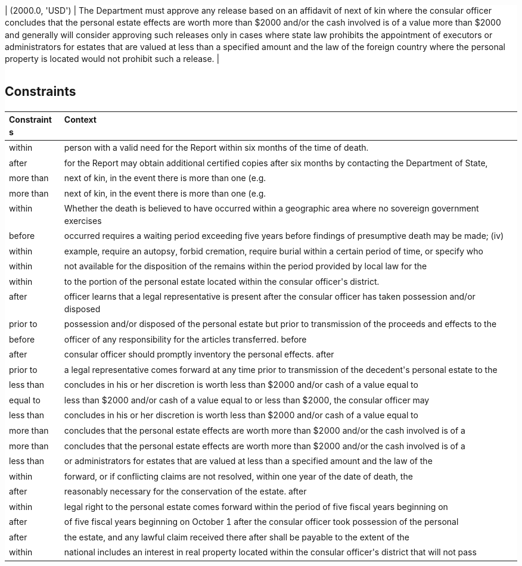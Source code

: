 | (2000.0, 'USD') | The Department must approve any release based on an affidavit of next of kin where the consular officer concludes that the personal estate effects are worth more than $2000 and/or the cash involved is of a value more than $2000 and generally will consider approving such releases only in cases where state law prohibits the appointment of executors or administrators for estates that are valued at less than a specified amount and the law of the foreign country where the personal property is located would not prohibit such a release.                            |


## Constraints

| Constraints   | Context                                                                                                               |
|:--------------|:----------------------------------------------------------------------------------------------------------------------|
| within        | person with a valid need for the Report within  six months of the time of death.                                      |
| after         | for the Report may obtain additional certified copies after six months by contacting the Department of State,         |
| more than     | next of kin, in the event there is more than  one (e.g.                                                               |
| more than     | next of kin, in the event there is more than  one (e.g.                                                               |
| within        | Whether the death is believed to have occurred within a geographic area where no sovereign government exercises       |
| before        | occurred requires a waiting period exceeding five years before findings of presumptive death may be made; (iv)        |
| within        | example, require an autopsy, forbid cremation, require burial within a certain period of time, or specify who         |
| within        | not available for the disposition of the remains within the period provided by local law for the                      |
| within        | to the portion of the personal estate located within  the consular officer's district.                                |
| after         | officer learns that a legal representative is present after the consular officer has taken possession and/or disposed |
| prior to      | possession and/or disposed of the personal estate but prior to transmission of the proceeds and effects to the        |
| before        | officer of any responsibility for the articles transferred. before                                                    |
| after         | consular officer should promptly inventory the personal effects. after                                                |
| prior to      | a legal representative comes forward at any time prior to transmission of the decedent's personal estate to the       |
| less than     | concludes in his or her discretion is worth less than $2000 and/or cash of a value equal to                           |
| equal to      | less than $2000 and/or cash of a value equal to or less than $2000, the consular officer may                          |
| less than     | concludes in his or her discretion is worth less than $2000 and/or cash of a value equal to                           |
| more than     | concludes that the personal estate effects are worth more than $2000 and/or the cash involved is of a                 |
| more than     | concludes that the personal estate effects are worth more than $2000 and/or the cash involved is of a                 |
| less than     | or administrators for estates that are valued at less than a specified amount and the law of the                      |
| within        | forward, or if conflicting claims are not resolved, within one year of the date of death, the                         |
| after         | reasonably necessary for the conservation of the estate. after                                                        |
| within        | legal right to the personal estate comes forward within the period of five fiscal years beginning on                  |
| after         | of five fiscal years beginning on October 1 after the consular officer took possession of the personal                |
| after         | the estate, and any lawful claim received there after shall be payable to the extent of the                           |
| within        | national includes an interest in real property located within the consular officer's district that will not pass      |
